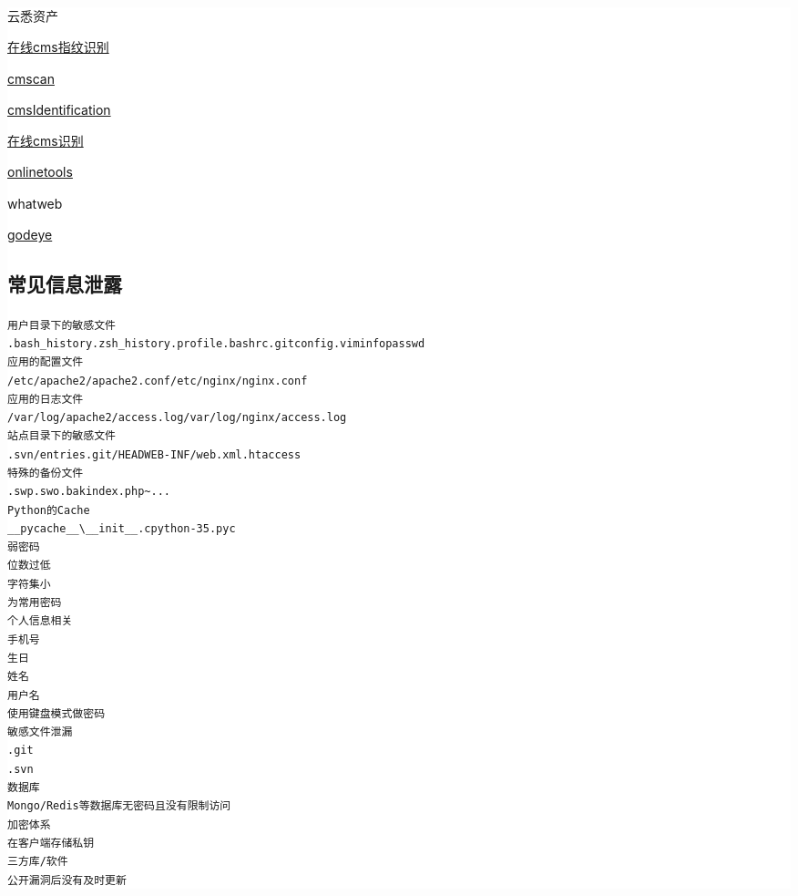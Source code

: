 云悉资产

[在线cms指纹识别](http://whatweb.bugscaner.com/look/)

[cmscan](https://github.com/cuijianxiong/cmscan)

[cmsIdentification](https://github.com/theLSA/cmsIdentification/)

[在线cms识别](https://pentest.gdpcisa.org/whatcms)

[onlinetools](https://github.com/iceyhexman/onlinetools)

whatweb

[godeye](https://www.godeye.vip/)

## 常见信息泄露

```text
用户目录下的敏感文件
.bash_history.zsh_history.profile.bashrc.gitconfig.viminfopasswd
应用的配置文件
/etc/apache2/apache2.conf/etc/nginx/nginx.conf
应用的日志文件
/var/log/apache2/access.log/var/log/nginx/access.log
站点目录下的敏感文件
.svn/entries.git/HEADWEB-INF/web.xml.htaccess
特殊的备份文件
.swp.swo.bakindex.php~...
Python的Cache
__pycache__\__init__.cpython-35.pyc
弱密码
位数过低
字符集小
为常用密码
个人信息相关
手机号
生日
姓名
用户名
使用键盘模式做密码
敏感文件泄漏
.git
.svn
数据库
Mongo/Redis等数据库无密码且没有限制访问
加密体系
在客户端存储私钥
三方库/软件
公开漏洞后没有及时更新
```

